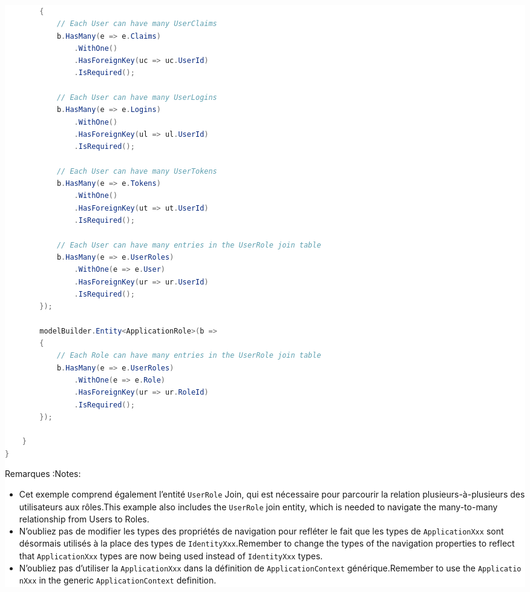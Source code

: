 ```csharp
        {
            // Each User can have many UserClaims
            b.HasMany(e => e.Claims)
                .WithOne()
                .HasForeignKey(uc => uc.UserId)
                .IsRequired();

            // Each User can have many UserLogins
            b.HasMany(e => e.Logins)
                .WithOne()
                .HasForeignKey(ul => ul.UserId)
                .IsRequired();

            // Each User can have many UserTokens
            b.HasMany(e => e.Tokens)
                .WithOne()
                .HasForeignKey(ut => ut.UserId)
                .IsRequired();

            // Each User can have many entries in the UserRole join table
            b.HasMany(e => e.UserRoles)
                .WithOne(e => e.User)
                .HasForeignKey(ur => ur.UserId)
                .IsRequired();
        });

        modelBuilder.Entity<ApplicationRole>(b =>
        {
            // Each Role can have many entries in the UserRole join table
            b.HasMany(e => e.UserRoles)
                .WithOne(e => e.Role)
                .HasForeignKey(ur => ur.RoleId)
                .IsRequired();
        });

    }
}
```

<span data-ttu-id="b22c8-254">Remarques :</span><span class="sxs-lookup"><span data-stu-id="b22c8-254">Notes:</span></span>

* <span data-ttu-id="b22c8-255">Cet exemple comprend également l’entité `UserRole` Join, qui est nécessaire pour parcourir la relation plusieurs-à-plusieurs des utilisateurs aux rôles.</span><span class="sxs-lookup"><span data-stu-id="b22c8-255">This example also includes the `UserRole` join entity, which is needed to navigate the many-to-many relationship from Users to Roles.</span></span>
* <span data-ttu-id="b22c8-256">N’oubliez pas de modifier les types des propriétés de navigation pour refléter le fait que les types de `ApplicationXxx` sont désormais utilisés à la place des types de `IdentityXxx`.</span><span class="sxs-lookup"><span data-stu-id="b22c8-256">Remember to change the types of the navigation properties to reflect that `ApplicationXxx` types are now being used instead of `IdentityXxx` types.</span></span>
* <span data-ttu-id="b22c8-257">N’oubliez pas d’utiliser la `ApplicationXxx` dans la définition de `ApplicationContext` générique.</span><span class="sxs-lookup"><span data-stu-id="b22c8-257">Remember to use the `ApplicationXxx` in the generic `ApplicationContext` definition.</span></span>
